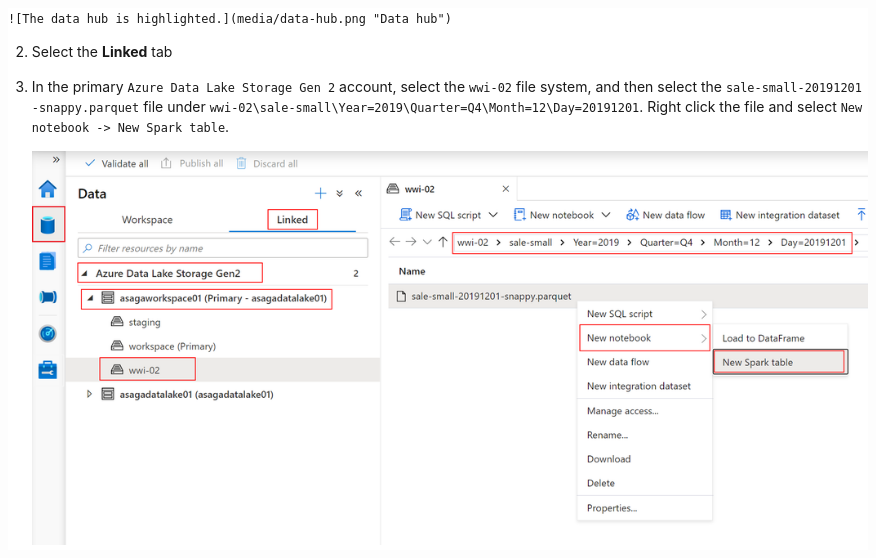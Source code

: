     ![The data hub is highlighted.](media/data-hub.png "Data hub")

2. Select the **Linked** tab

3. In the primary `Azure Data Lake Storage Gen 2` account, select the `wwi-02` file system, and then select the `sale-small-20191201-snappy.parquet` file under `wwi-02\sale-small\Year=2019\Quarter=Q4\Month=12\Day=20191201`. Right click the file and select `New notebook -> New Spark table`.

    ![Create new Spark table from Parquet file in primary data lake](media/lab-01-ex-01-task-02-create-spark-table.png)
